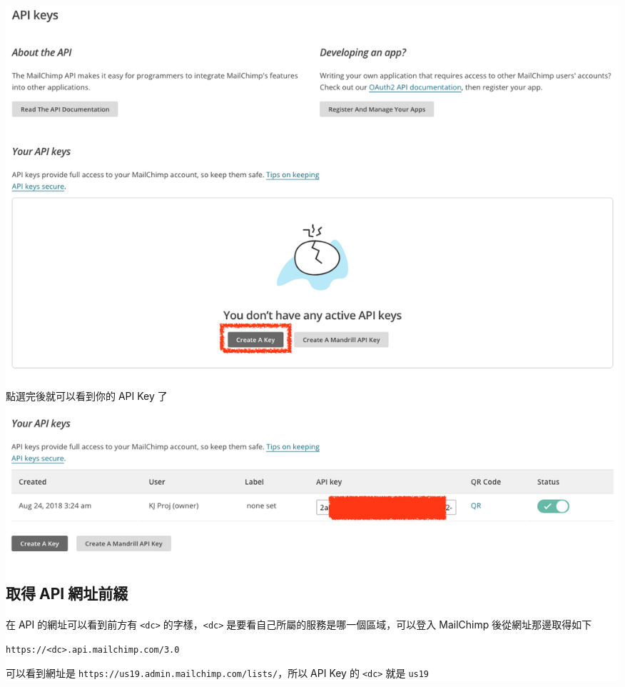 ![建立 API Key 開始](./images/mailchimp-api-key-create-start.png)

點選完後就可以看到你的 API Key 了

![建立 API Key 完成](./images/mailchimp-api-key-create-finish.png)


## 取得 API 網址前綴

在 API 的網址可以看到前方有 `<dc>` 的字樣，`<dc>` 是要看自己所屬的服務是哪一個區域，可以登入 MailChimp 後從網址那邊取得如下

```
https://<dc>.api.mailchimp.com/3.0
```

可以看到網址是 `https://us19.admin.mailchimp.com/lists/`，所以 API Key 的 `<dc>` 就是 `us19`

